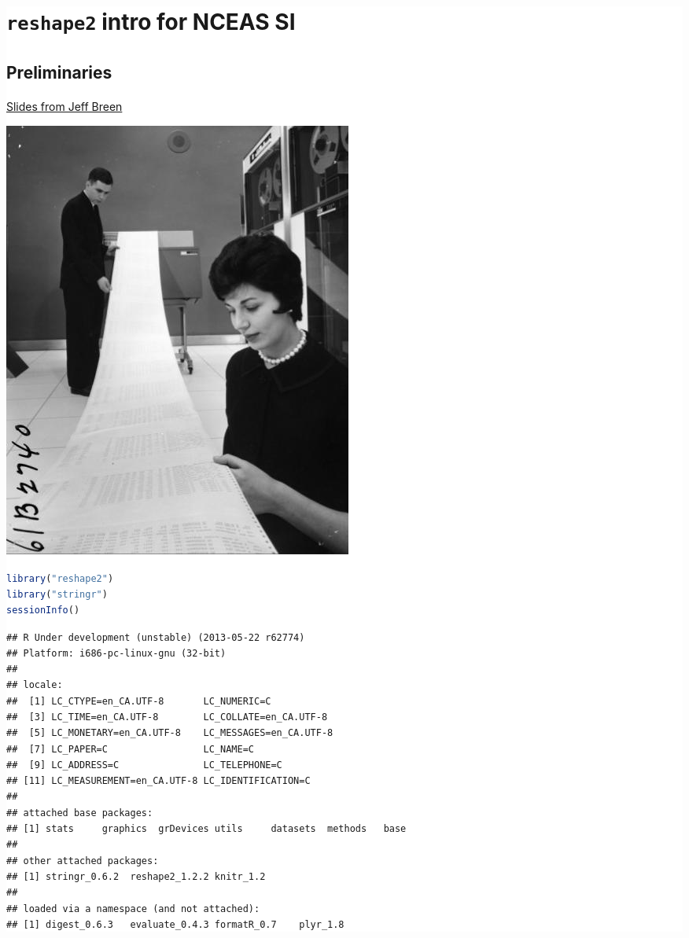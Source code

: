 `reshape2` intro for NCEAS SI
========================================================

## Preliminaries

[Slides from Jeff Breen](http://www.slideshare.net/jeffreybreen/reshaping-data-in-r)

![wide format](pix/wideformat.jpg)





```r
library("reshape2")
library("stringr")
sessionInfo()
```

```
## R Under development (unstable) (2013-05-22 r62774)
## Platform: i686-pc-linux-gnu (32-bit)
## 
## locale:
##  [1] LC_CTYPE=en_CA.UTF-8       LC_NUMERIC=C              
##  [3] LC_TIME=en_CA.UTF-8        LC_COLLATE=en_CA.UTF-8    
##  [5] LC_MONETARY=en_CA.UTF-8    LC_MESSAGES=en_CA.UTF-8   
##  [7] LC_PAPER=C                 LC_NAME=C                 
##  [9] LC_ADDRESS=C               LC_TELEPHONE=C            
## [11] LC_MEASUREMENT=en_CA.UTF-8 LC_IDENTIFICATION=C       
## 
## attached base packages:
## [1] stats     graphics  grDevices utils     datasets  methods   base     
## 
## other attached packages:
## [1] stringr_0.6.2  reshape2_1.2.2 knitr_1.2     
## 
## loaded via a namespace (and not attached):
## [1] digest_0.6.3   evaluate_0.4.3 formatR_0.7    plyr_1.8      
```